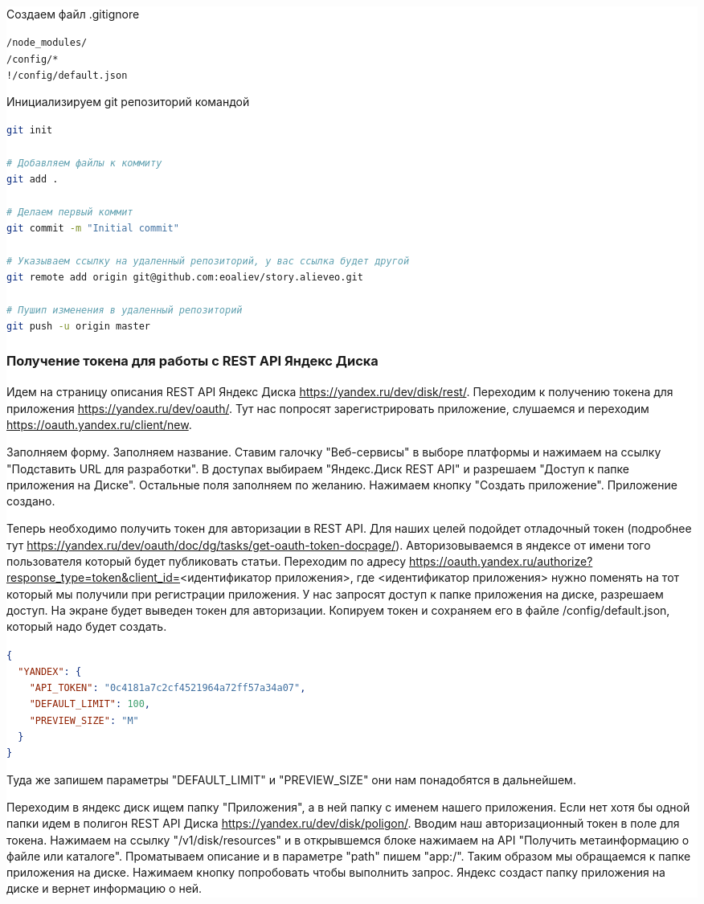 Создаем файл .gitignore
```
/node_modules/
/config/*
!/config/default.json
```

Инициализируем git репозиторий командой
```bash
git init

# Добавляем файлы к коммиту
git add .

# Делаем первый коммит
git commit -m "Initial commit"

# Указываем ссылку на удаленный репозиторий, у вас ссылка будет другой
git remote add origin git@github.com:eoaliev/story.alieveo.git

# Пушип изменения в удаленный репозиторий
git push -u origin master
```

### Получение токена для работы с REST API Яндекс Диска

Идем на страницу описания REST API Яндекс Диска https://yandex.ru/dev/disk/rest/. Переходим к получению токена для приложения https://yandex.ru/dev/oauth/. Тут нас попросят зарегистрировать приложение, слушаемся и переходим https://oauth.yandex.ru/client/new.

Заполняем форму. Заполняем название. Ставим галочку "Веб-сервисы" в выборе платформы и нажимаем на ссылку "Подставить URL для разработки". В доступах выбираем "Яндекс.Диск REST API" и разрешаем "Доступ к папке приложения на Диске". Остальные поля заполняем по желанию. Нажимаем кнопку "Создать приложение". Приложение создано.

Теперь необходимо получить токен для авторизации в REST API. Для наших целей подойдет отладочный токен (подробнее тут https://yandex.ru/dev/oauth/doc/dg/tasks/get-oauth-token-docpage/). Авторизовываемся в яндексе от имени того пользователя который будет публиковать статьи. Переходим по адресу https://oauth.yandex.ru/authorize?response_type=token&client_id=<идентификатор приложения>, где <идентификатор приложения> нужно поменять на тот который мы получили при регистрации приложения. У нас запросят доступ к папке приложения на диске, разрешаем доступ. На экране будет выведен токен для авторизации. Копируем токен и сохраняем его в файле /config/default.json, который надо будет создать.
```json
{
  "YANDEX": {
    "API_TOKEN": "0c4181a7c2cf4521964a72ff57a34a07",
    "DEFAULT_LIMIT": 100,
    "PREVIEW_SIZE": "M"
  }
}
```
Туда же запишем параметры "DEFAULT_LIMIT" и "PREVIEW_SIZE" они нам понадобятся в дальнейшем.

Переходим в яндекс диск ищем папку "Приложения", а в ней папку с именем нашего приложения. Если нет хотя бы одной папки идем в полигон REST API Диска https://yandex.ru/dev/disk/poligon/. Вводим наш авторизационный токен в поле для токена. Нажимаем на ссылку "/v1/disk/resources" и в открывшемся блоке нажимаем на API "Получить метаинформацию о файле или каталоге". Проматываем описание и в параметре "path" пишем "app:/". Таким образом мы обращаемся к папке приложения на диске. Нажимаем кнопку попробовать чтобы выполнить запрос. Яндекс создаст папку приложения на диске и вернет информацию о ней.
